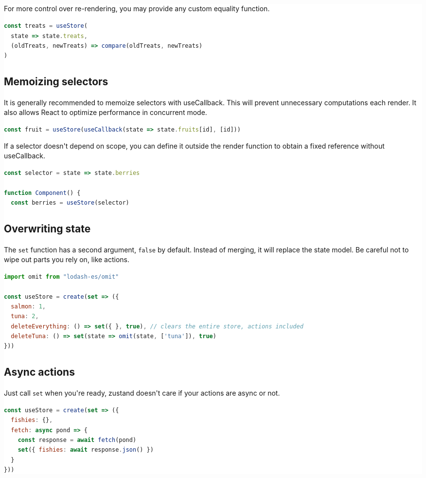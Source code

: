 For more control over re-rendering, you may provide any custom equality function.

```jsx
const treats = useStore(
  state => state.treats,
  (oldTreats, newTreats) => compare(oldTreats, newTreats)
)
```

## Memoizing selectors

It is generally recommended to memoize selectors with useCallback. This will prevent unnecessary computations each render. It also allows React to optimize performance in concurrent mode.

```jsx
const fruit = useStore(useCallback(state => state.fruits[id], [id]))
```

If a selector doesn't depend on scope, you can define it outside the render function to obtain a fixed reference without useCallback.

```jsx
const selector = state => state.berries

function Component() {
  const berries = useStore(selector)
```

## Overwriting state

The `set` function has a second argument, `false` by default. Instead of merging, it will replace the state model. Be careful not to wipe out parts you rely on, like actions.

```jsx
import omit from "lodash-es/omit"

const useStore = create(set => ({
  salmon: 1,
  tuna: 2,
  deleteEverything: () => set({ }, true), // clears the entire store, actions included
  deleteTuna: () => set(state => omit(state, ['tuna']), true)
}))
```

## Async actions

Just call `set` when you're ready, zustand doesn't care if your actions are async or not.

```jsx
const useStore = create(set => ({
  fishies: {},
  fetch: async pond => {
    const response = await fetch(pond)
    set({ fishies: await response.json() })
  }
}))
```
